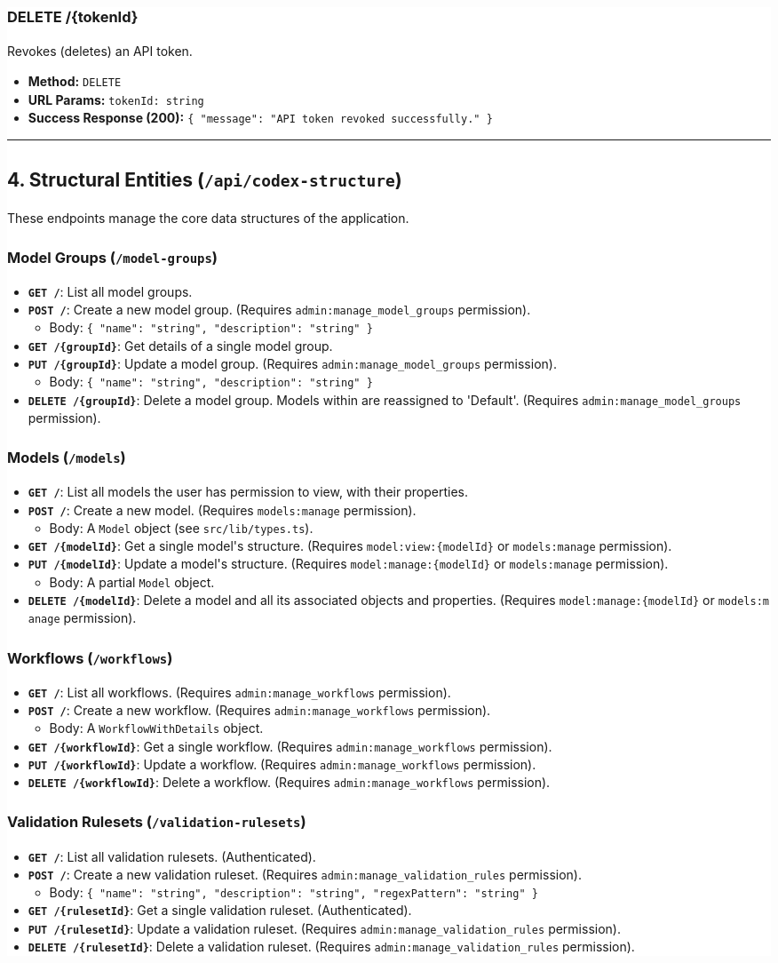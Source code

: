 ### DELETE /{tokenId}
Revokes (deletes) an API token.
- **Method:** `DELETE`
- **URL Params:** `tokenId: string`
- **Success Response (200):** `{ "message": "API token revoked successfully." }`

---

## 4. Structural Entities (`/api/codex-structure`)

These endpoints manage the core data structures of the application.

### Model Groups (`/model-groups`)
- **`GET /`**: List all model groups.
- **`POST /`**: Create a new model group. (Requires `admin:manage_model_groups` permission).
  - Body: `{ "name": "string", "description": "string" }`
- **`GET /{groupId}`**: Get details of a single model group.
- **`PUT /{groupId}`**: Update a model group. (Requires `admin:manage_model_groups` permission).
  - Body: `{ "name": "string", "description": "string" }`
- **`DELETE /{groupId}`**: Delete a model group. Models within are reassigned to 'Default'. (Requires `admin:manage_model_groups` permission).

### Models (`/models`)
- **`GET /`**: List all models the user has permission to view, with their properties.
- **`POST /`**: Create a new model. (Requires `models:manage` permission).
  - Body: A `Model` object (see `src/lib/types.ts`).
- **`GET /{modelId}`**: Get a single model's structure. (Requires `model:view:{modelId}` or `models:manage` permission).
- **`PUT /{modelId}`**: Update a model's structure. (Requires `model:manage:{modelId}` or `models:manage` permission).
  - Body: A partial `Model` object.
- **`DELETE /{modelId}`**: Delete a model and all its associated objects and properties. (Requires `model:manage:{modelId}` or `models:manage` permission).

### Workflows (`/workflows`)
- **`GET /`**: List all workflows. (Requires `admin:manage_workflows` permission).
- **`POST /`**: Create a new workflow. (Requires `admin:manage_workflows` permission).
  - Body: A `WorkflowWithDetails` object.
- **`GET /{workflowId}`**: Get a single workflow. (Requires `admin:manage_workflows` permission).
- **`PUT /{workflowId}`**: Update a workflow. (Requires `admin:manage_workflows` permission).
- **`DELETE /{workflowId}`**: Delete a workflow. (Requires `admin:manage_workflows` permission).

### Validation Rulesets (`/validation-rulesets`)
- **`GET /`**: List all validation rulesets. (Authenticated).
- **`POST /`**: Create a new validation ruleset. (Requires `admin:manage_validation_rules` permission).
  - Body: `{ "name": "string", "description": "string", "regexPattern": "string" }`
- **`GET /{rulesetId}`**: Get a single validation ruleset. (Authenticated).
- **`PUT /{rulesetId}`**: Update a validation ruleset. (Requires `admin:manage_validation_rules` permission).
- **`DELETE /{rulesetId}`**: Delete a validation ruleset. (Requires `admin:manage_validation_rules` permission).
